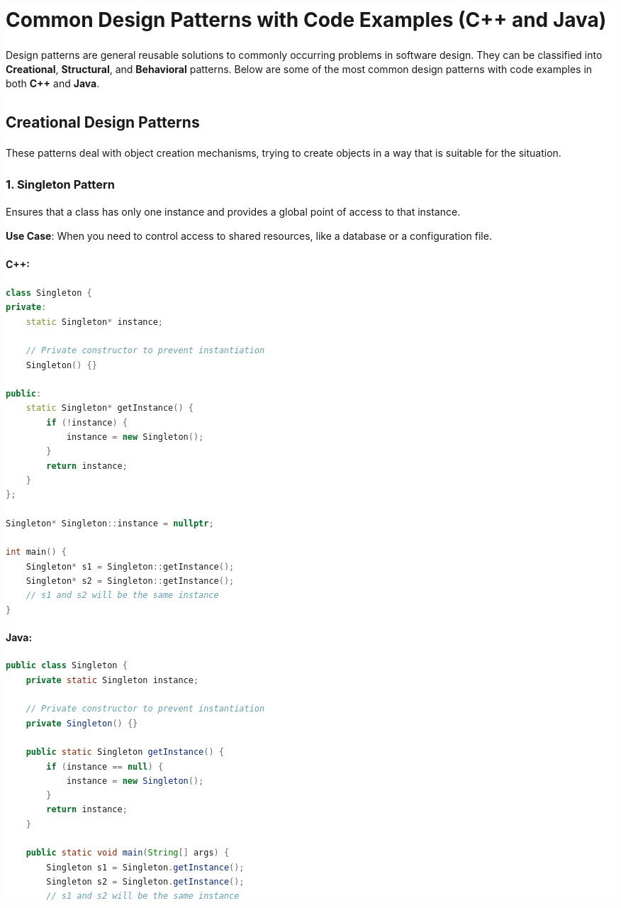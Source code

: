 # Common Design Patterns with Code Examples (C++ and Java)

Design patterns are general reusable solutions to commonly occurring problems in software design. They can be classified into **Creational**, **Structural**, and **Behavioral** patterns. Below are some of the most common design patterns with code examples in both **C++** and **Java**.


## **Creational Design Patterns**

These patterns deal with object creation mechanisms, trying to create objects in a way that is suitable for the situation.

### 1. **Singleton Pattern**
Ensures that a class has only one instance and provides a global point of access to that instance.

**Use Case**: When you need to control access to shared resources, like a database or a configuration file.

#### **C++:**
```cpp
class Singleton {
private:
    static Singleton* instance;

    // Private constructor to prevent instantiation
    Singleton() {}

public:
    static Singleton* getInstance() {
        if (!instance) {
            instance = new Singleton();
        }
        return instance;
    }
};

Singleton* Singleton::instance = nullptr;

int main() {
    Singleton* s1 = Singleton::getInstance();
    Singleton* s2 = Singleton::getInstance();
    // s1 and s2 will be the same instance
}
```
#### **Java:**
```java
public class Singleton {
    private static Singleton instance;

    // Private constructor to prevent instantiation
    private Singleton() {}

    public static Singleton getInstance() {
        if (instance == null) {
            instance = new Singleton();
        }
        return instance;
    }

    public static void main(String[] args) {
        Singleton s1 = Singleton.getInstance();
        Singleton s2 = Singleton.getInstance();
        // s1 and s2 will be the same instance
```